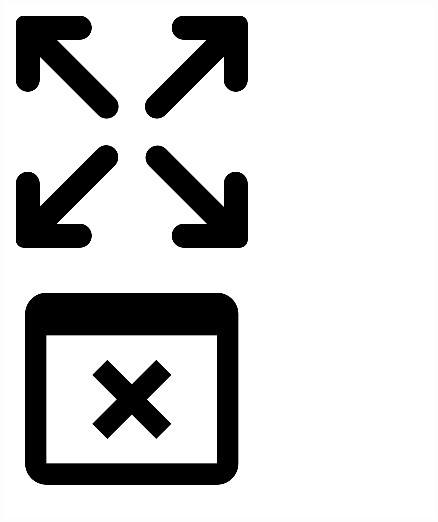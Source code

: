 <div class="key rhnd" style="top:62%;left:79.3%;font-size:30.0%"><img src=icon/full-screen.png></div>
<div class="key rhnd" style="top:63%;left:84.4%;font-size:30.0%"><img src=icon/close-window.png></div>
<div class="key rhnd" style="top:66%;left:89.6%"></div>
<div class="key rhnd" style="top:66%;left:95%"></div>